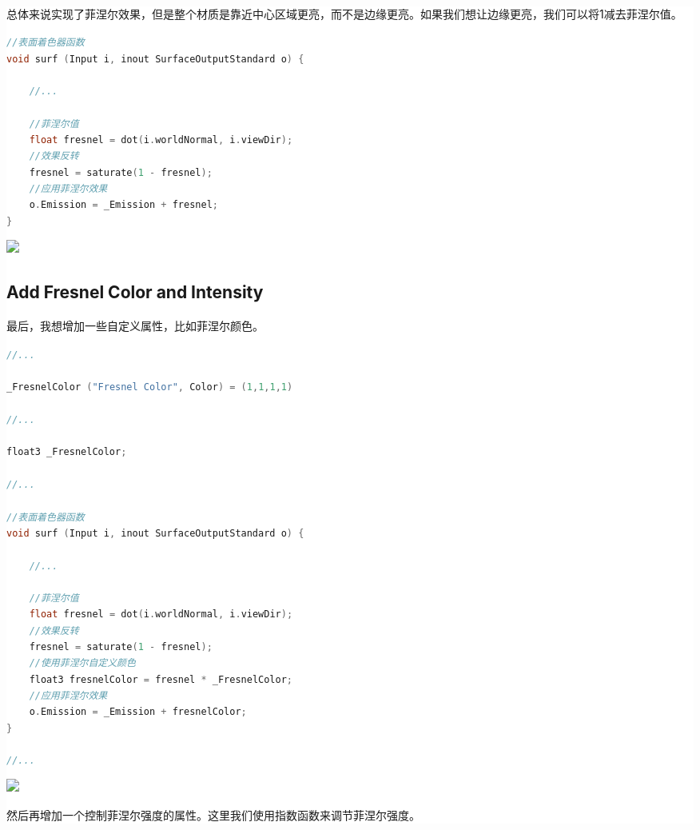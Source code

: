 总体来说实现了菲涅尔效果，但是整个材质是靠近中心区域更亮，而不是边缘更亮。如果我们想让边缘更亮，我们可以将1减去菲涅尔值。
```c++
//表面着色器函数
void surf (Input i, inout SurfaceOutputStandard o) {

    //...

    //菲涅尔值
    float fresnel = dot(i.worldNormal, i.viewDir);
    //效果反转
    fresnel = saturate(1 - fresnel);
    //应用菲涅尔效果
    o.Emission = _Emission + fresnel;
}
```
![](https://www.ronja-tutorials.com/assets/images/posts/012/WhiteFresnel.png)

## Add Fresnel Color and Intensity

最后，我想增加一些自定义属性，比如菲涅尔颜色。
```c++
//...

_FresnelColor ("Fresnel Color", Color) = (1,1,1,1)

//...

float3 _FresnelColor;

//...

//表面着色器函数
void surf (Input i, inout SurfaceOutputStandard o) {

    //...

    //菲涅尔值
    float fresnel = dot(i.worldNormal, i.viewDir);
    //效果反转
    fresnel = saturate(1 - fresnel);
    //使用菲涅尔自定义颜色
    float3 fresnelColor = fresnel * _FresnelColor;
    //应用菲涅尔效果
    o.Emission = _Emission + fresnelColor;
}

//...
```
![](https://www.ronja-tutorials.com/assets/images/posts/012/Result.jpg)

然后再增加一个控制菲涅尔强度的属性。这里我们使用指数函数来调节菲涅尔强度。
